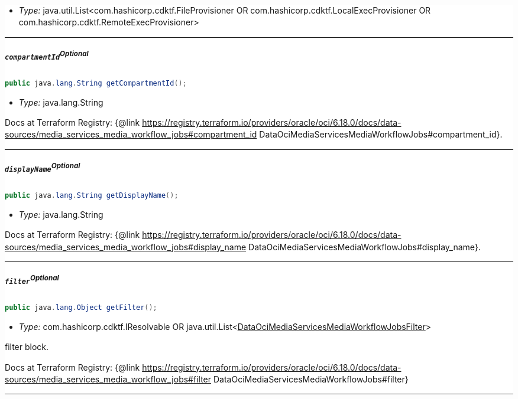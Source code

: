- *Type:* java.util.List<com.hashicorp.cdktf.FileProvisioner OR com.hashicorp.cdktf.LocalExecProvisioner OR com.hashicorp.cdktf.RemoteExecProvisioner>

---

##### `compartmentId`<sup>Optional</sup> <a name="compartmentId" id="rhizo-co-terraform-provider-oci.dataOciMediaServicesMediaWorkflowJobs.DataOciMediaServicesMediaWorkflowJobsConfig.property.compartmentId"></a>

```java
public java.lang.String getCompartmentId();
```

- *Type:* java.lang.String

Docs at Terraform Registry: {@link https://registry.terraform.io/providers/oracle/oci/6.18.0/docs/data-sources/media_services_media_workflow_jobs#compartment_id DataOciMediaServicesMediaWorkflowJobs#compartment_id}.

---

##### `displayName`<sup>Optional</sup> <a name="displayName" id="rhizo-co-terraform-provider-oci.dataOciMediaServicesMediaWorkflowJobs.DataOciMediaServicesMediaWorkflowJobsConfig.property.displayName"></a>

```java
public java.lang.String getDisplayName();
```

- *Type:* java.lang.String

Docs at Terraform Registry: {@link https://registry.terraform.io/providers/oracle/oci/6.18.0/docs/data-sources/media_services_media_workflow_jobs#display_name DataOciMediaServicesMediaWorkflowJobs#display_name}.

---

##### `filter`<sup>Optional</sup> <a name="filter" id="rhizo-co-terraform-provider-oci.dataOciMediaServicesMediaWorkflowJobs.DataOciMediaServicesMediaWorkflowJobsConfig.property.filter"></a>

```java
public java.lang.Object getFilter();
```

- *Type:* com.hashicorp.cdktf.IResolvable OR java.util.List<<a href="#rhizo-co-terraform-provider-oci.dataOciMediaServicesMediaWorkflowJobs.DataOciMediaServicesMediaWorkflowJobsFilter">DataOciMediaServicesMediaWorkflowJobsFilter</a>>

filter block.

Docs at Terraform Registry: {@link https://registry.terraform.io/providers/oracle/oci/6.18.0/docs/data-sources/media_services_media_workflow_jobs#filter DataOciMediaServicesMediaWorkflowJobs#filter}

---

